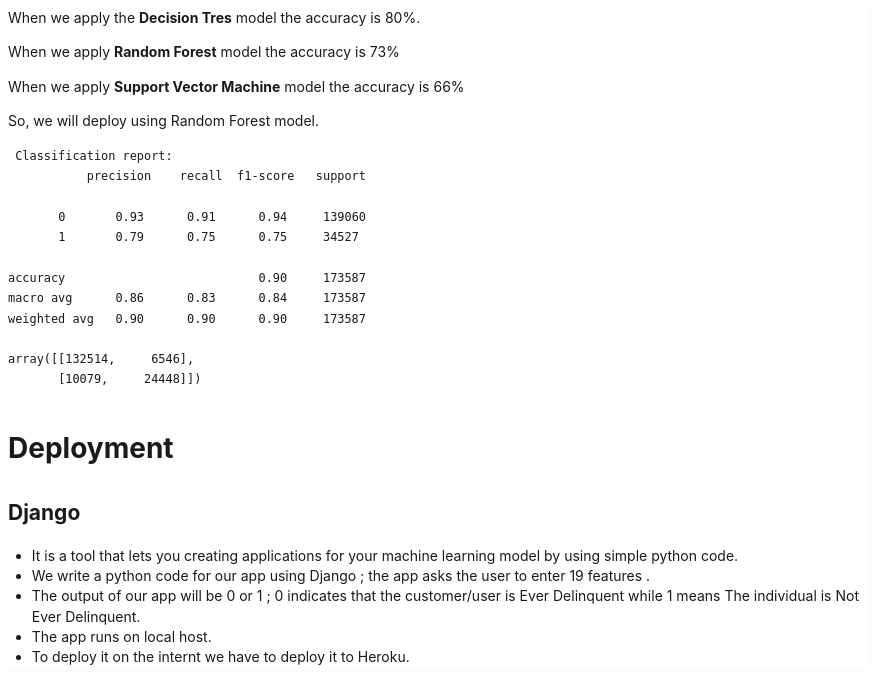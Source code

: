 When we apply the **Decision Tres** model the accuracy is 80%.

When we apply **Random Forest** model the accuracy is 73%

When we apply **Support Vector Machine** model the accuracy is 66%

So, we will deploy using Random Forest model.

     Classification report:
               precision    recall  f1-score   support

           0       0.93      0.91      0.94     139060
           1       0.79      0.75      0.75     34527

    accuracy                           0.90     173587
    macro avg      0.86      0.83      0.84     173587
    weighted avg   0.90      0.90      0.90     173587

    array([[132514,     6546],  
           [10079,     24448]])

# Deployment

## Django

 * It is a tool that lets you creating applications for your machine learning model by using simple python code.
 * We write a python code for our app using Django ; the app asks the user to enter 19 features .
 * The output of our app will be 0 or 1 ; 0 indicates that the customer/user is Ever Delinquent while 1 means The individual is Not Ever Delinquent.
 * The app runs on local host.
 * To deploy it on the internt we have to deploy it to Heroku.





  


